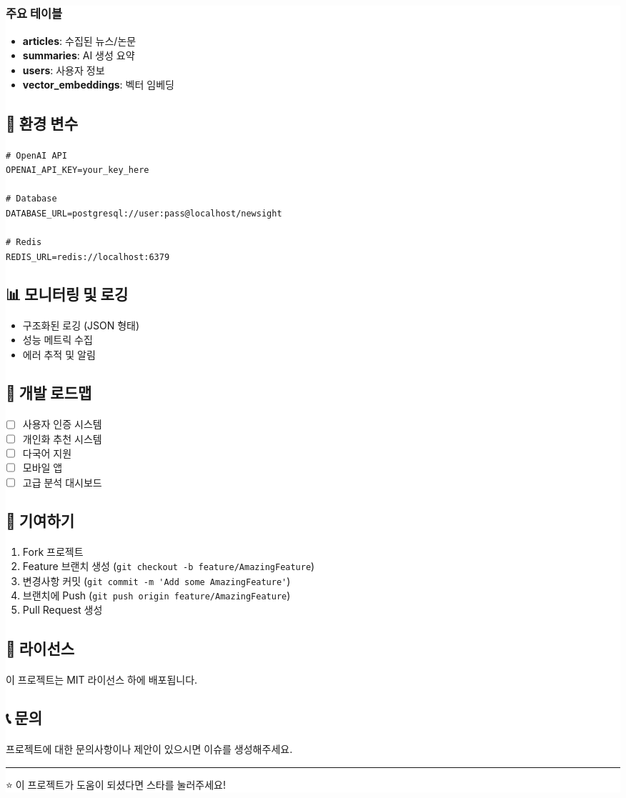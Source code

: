 ### 주요 테이블
- **articles**: 수집된 뉴스/논문
- **summaries**: AI 생성 요약
- **users**: 사용자 정보
- **vector_embeddings**: 벡터 임베딩

## 🔐 환경 변수

```env
# OpenAI API
OPENAI_API_KEY=your_key_here

# Database
DATABASE_URL=postgresql://user:pass@localhost/newsight

# Redis
REDIS_URL=redis://localhost:6379
```

## 📊 모니터링 및 로깅

- 구조화된 로깅 (JSON 형태)
- 성능 메트릭 수집
- 에러 추적 및 알림

## 🚧 개발 로드맵

- [ ] 사용자 인증 시스템
- [ ] 개인화 추천 시스템
- [ ] 다국어 지원
- [ ] 모바일 앱
- [ ] 고급 분석 대시보드

## 🤝 기여하기

1. Fork 프로젝트
2. Feature 브랜치 생성 (`git checkout -b feature/AmazingFeature`)
3. 변경사항 커밋 (`git commit -m 'Add some AmazingFeature'`)
4. 브랜치에 Push (`git push origin feature/AmazingFeature`)
5. Pull Request 생성

## 📝 라이선스

이 프로젝트는 MIT 라이선스 하에 배포됩니다.

## 📞 문의

프로젝트에 대한 문의사항이나 제안이 있으시면 이슈를 생성해주세요.

---
⭐ 이 프로젝트가 도움이 되셨다면 스타를 눌러주세요!